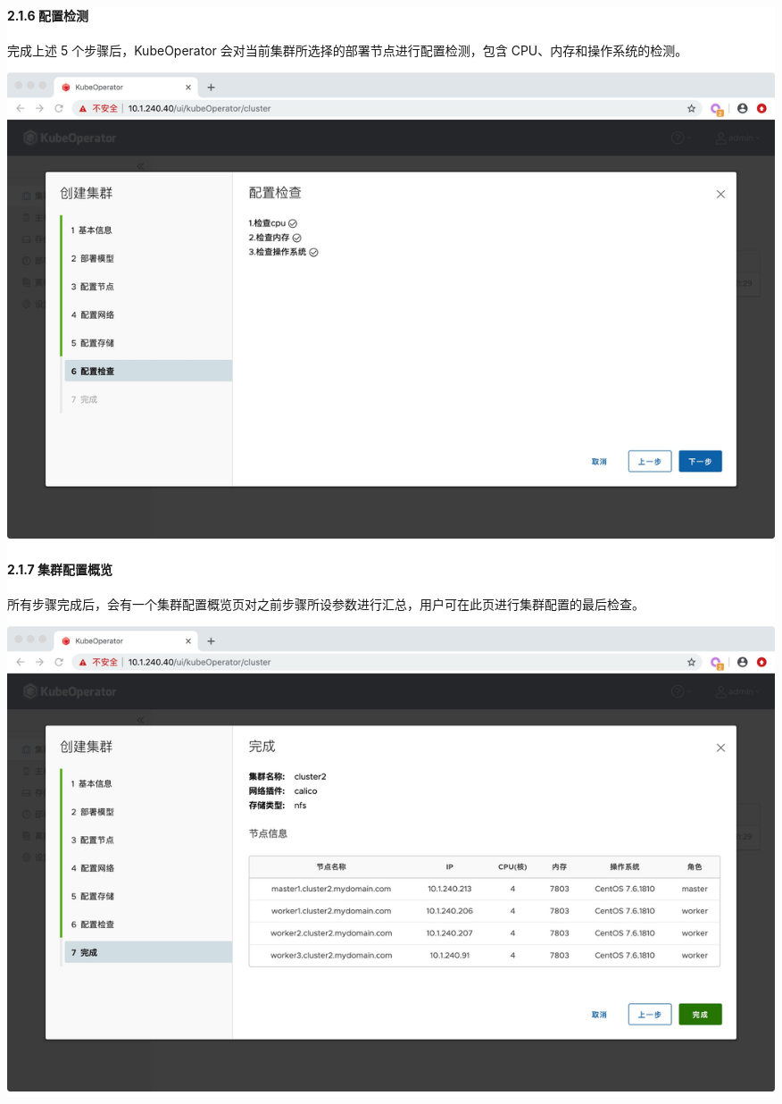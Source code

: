 #### 2.1.6 配置检测

完成上述 5 个步骤后，KubeOperator 会对当前集群所选择的部署节点进行配置检测，包含 CPU、内存和操作系统的检测。

![cluster-create-6](https://github.com/KubeOperator/docs/blob/master/website/static/img-2.1/cluster-manu-check.jpg?raw=true)

#### 2.1.7 集群配置概览

所有步骤完成后，会有一个集群配置概览页对之前步骤所设参数进行汇总，用户可在此页进行集群配置的最后检查。

![cluster-create-8](https://github.com/KubeOperator/docs/blob/master/website/static/img-2.1/cluster-manu-complate.jpg?raw=true)
